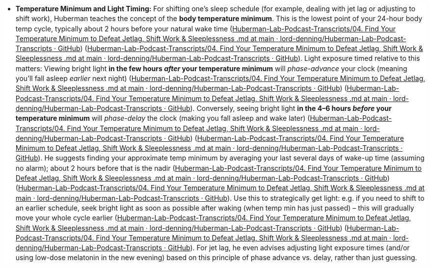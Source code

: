 - **Temperature Minimum and Light Timing:** For shifting one’s sleep schedule (for example, dealing with jet lag or adjusting to shift work), Huberman teaches the concept of the **body temperature minimum**. This is the lowest point of your 24-hour body temp cycle, typically about 2 hours before your natural wake time ([Huberman-Lab-Podcast-Transcripts/04. Find Your Temperature Minimum to Defeat Jetlag, Shift Work & Sleeplessness .md at main · lord-denning/Huberman-Lab-Podcast-Transcripts · GitHub](https://github.com/lord-denning/Huberman-Lab-Podcast-Transcripts/blob/main/04.%20Find%20Your%20Temperature%20Minimum%20to%20Defeat%20Jetlag%2C%20Shift%20Work%20%26%20Sleeplessness%20.md#:~:text=should%20know%20their%20temperature%20minimum,tends%20to%20fall%2090%20minutes)) ([Huberman-Lab-Podcast-Transcripts/04. Find Your Temperature Minimum to Defeat Jetlag, Shift Work & Sleeplessness .md at main · lord-denning/Huberman-Lab-Podcast-Transcripts · GitHub](https://github.com/lord-denning/Huberman-Lab-Podcast-Transcripts/blob/main/04.%20Find%20Your%20Temperature%20Minimum%20to%20Defeat%20Jetlag%2C%20Shift%20Work%20%26%20Sleeplessness%20.md#:~:text=temperature%20minimum%20tends%20to%20fall,You%20can)). Light exposure timed relative to this matters: Viewing bright light **in the few hours *after* your temperature minimum** will *phase-advance* your clock (meaning you’ll fall asleep *earlier* next night) ([Huberman-Lab-Podcast-Transcripts/04. Find Your Temperature Minimum to Defeat Jetlag, Shift Work & Sleeplessness .md at main · lord-denning/Huberman-Lab-Podcast-Transcripts · GitHub](https://github.com/lord-denning/Huberman-Lab-Podcast-Transcripts/blob/main/04.%20Find%20Your%20Temperature%20Minimum%20to%20Defeat%20Jetlag%2C%20Shift%20Work%20%26%20Sleeplessness%20.md#:~:text=circadian%20clock,bright%20light%20in%20the%20four)) ([Huberman-Lab-Podcast-Transcripts/04. Find Your Temperature Minimum to Defeat Jetlag, Shift Work & Sleeplessness .md at main · lord-denning/Huberman-Lab-Podcast-Transcripts · GitHub](https://github.com/lord-denning/Huberman-Lab-Podcast-Transcripts/blob/main/04.%20Find%20Your%20Temperature%20Minimum%20to%20Defeat%20Jetlag%2C%20Shift%20Work%20%26%20Sleeplessness%20.md#:~:text=purpose,this%20because%20there%27s%20so%20much)). Conversely, seeing bright light **in the 4–6 hours *before* your temperature minimum** will *phase-delay* the clock (making you fall asleep and wake later) ([Huberman-Lab-Podcast-Transcripts/04. Find Your Temperature Minimum to Defeat Jetlag, Shift Work & Sleeplessness .md at main · lord-denning/Huberman-Lab-Podcast-Transcripts · GitHub](https://github.com/lord-denning/Huberman-Lab-Podcast-Transcripts/blob/main/04.%20Find%20Your%20Temperature%20Minimum%20to%20Defeat%20Jetlag%2C%20Shift%20Work%20%26%20Sleeplessness%20.md#:~:text=your%20circadian%20clock%20will%20shift,the%20night%20before%20as%20I%27m)) ([Huberman-Lab-Podcast-Transcripts/04. Find Your Temperature Minimum to Defeat Jetlag, Shift Work & Sleeplessness .md at main · lord-denning/Huberman-Lab-Podcast-Transcripts · GitHub](https://github.com/lord-denning/Huberman-Lab-Podcast-Transcripts/blob/main/04.%20Find%20Your%20Temperature%20Minimum%20to%20Defeat%20Jetlag%2C%20Shift%20Work%20%26%20Sleeplessness%20.md#:~:text=if%20you%20view%20bright%20light,I%27m%20going)). He suggests finding your approximate temp minimum by averaging your last several days of wake-up time (assuming no alarm); about 2 hours before that is the nadir ([Huberman-Lab-Podcast-Transcripts/04. Find Your Temperature Minimum to Defeat Jetlag, Shift Work & Sleeplessness .md at main · lord-denning/Huberman-Lab-Podcast-Transcripts · GitHub](https://github.com/lord-denning/Huberman-Lab-Podcast-Transcripts/blob/main/04.%20Find%20Your%20Temperature%20Minimum%20to%20Defeat%20Jetlag%2C%20Shift%20Work%20%26%20Sleeplessness%20.md#:~:text=should%20know%20their%20temperature%20minimum,tends%20to%20fall%2090%20minutes)) ([Huberman-Lab-Podcast-Transcripts/04. Find Your Temperature Minimum to Defeat Jetlag, Shift Work & Sleeplessness .md at main · lord-denning/Huberman-Lab-Podcast-Transcripts · GitHub](https://github.com/lord-denning/Huberman-Lab-Podcast-Transcripts/blob/main/04.%20Find%20Your%20Temperature%20Minimum%20to%20Defeat%20Jetlag%2C%20Shift%20Work%20%26%20Sleeplessness%20.md#:~:text=your%20temperature%20minimum,them%20by%20adding%20them%20up)). Use this to strategically get light: e.g. if you need to shift to an earlier schedule, seek bright light as soon as possible after waking (when temp min has just passed) – this will gradually move your whole cycle earlier ([Huberman-Lab-Podcast-Transcripts/04. Find Your Temperature Minimum to Defeat Jetlag, Shift Work & Sleeplessness .md at main · lord-denning/Huberman-Lab-Podcast-Transcripts · GitHub](https://github.com/lord-denning/Huberman-Lab-Podcast-Transcripts/blob/main/04.%20Find%20Your%20Temperature%20Minimum%20to%20Defeat%20Jetlag%2C%20Shift%20Work%20%26%20Sleeplessness%20.md#:~:text=purpose,Find%20your)) ([Huberman-Lab-Podcast-Transcripts/04. Find Your Temperature Minimum to Defeat Jetlag, Shift Work & Sleeplessness .md at main · lord-denning/Huberman-Lab-Podcast-Transcripts · GitHub](https://github.com/lord-denning/Huberman-Lab-Podcast-Transcripts/blob/main/04.%20Find%20Your%20Temperature%20Minimum%20to%20Defeat%20Jetlag%2C%20Shift%20Work%20%26%20Sleeplessness%20.md#:~:text=guessing%20it%20does%20for%20you,up%20later%20and%20I%27m%20going)). For jet lag, he even advises adjusting light exposure times (and/or using low-dose melatonin in the new evening) based on this principle of phase advance vs. delay, rather than just guessing.  
